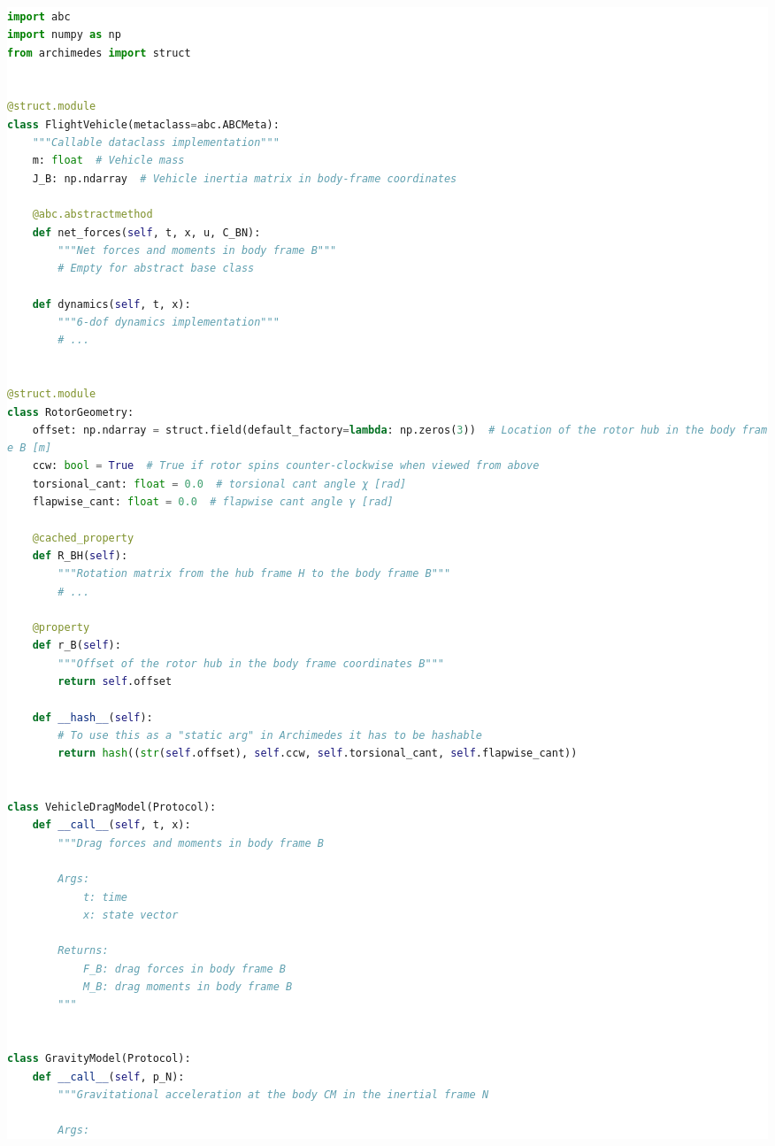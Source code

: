 ```python
import abc
import numpy as np
from archimedes import struct


@struct.module
class FlightVehicle(metaclass=abc.ABCMeta):
    """Callable dataclass implementation"""
    m: float  # Vehicle mass
    J_B: np.ndarray  # Vehicle inertia matrix in body-frame coordinates

    @abc.abstractmethod
    def net_forces(self, t, x, u, C_BN):
        """Net forces and moments in body frame B"""
        # Empty for abstract base class

    def dynamics(self, t, x):
        """6-dof dynamics implementation"""
        # ...


@struct.module
class RotorGeometry:
    offset: np.ndarray = struct.field(default_factory=lambda: np.zeros(3))  # Location of the rotor hub in the body frame B [m]
    ccw: bool = True  # True if rotor spins counter-clockwise when viewed from above
    torsional_cant: float = 0.0  # torsional cant angle χ [rad]
    flapwise_cant: float = 0.0  # flapwise cant angle γ [rad]

    @cached_property
    def R_BH(self):
        """Rotation matrix from the hub frame H to the body frame B"""
        # ...
    
    @property
    def r_B(self):
        """Offset of the rotor hub in the body frame coordinates B"""
        return self.offset
    
    def __hash__(self):
        # To use this as a "static arg" in Archimedes it has to be hashable
        return hash((str(self.offset), self.ccw, self.torsional_cant, self.flapwise_cant))


class VehicleDragModel(Protocol):
    def __call__(self, t, x):
        """Drag forces and moments in body frame B

        Args:
            t: time
            x: state vector

        Returns:
            F_B: drag forces in body frame B
            M_B: drag moments in body frame B
        """


class GravityModel(Protocol):
    def __call__(self, p_N):
        """Gravitational acceleration at the body CM in the inertial frame N

        Args:
```
